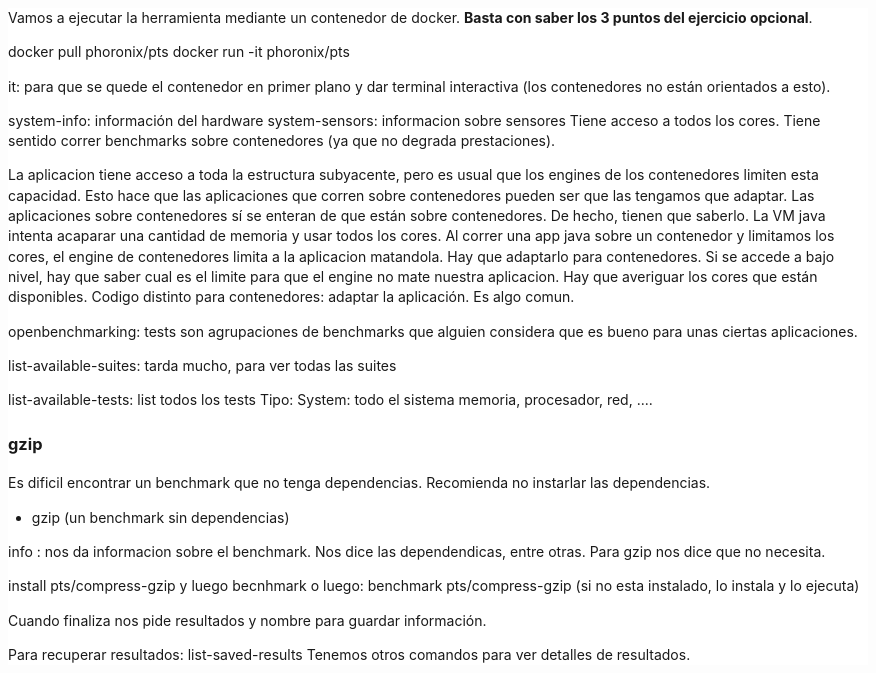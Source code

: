 Vamos a ejecutar la herramienta mediante un contenedor de docker. **Basta con saber los 3 puntos del ejercicio opcional**.


docker pull phoronix/pts
docker run -it phoronix/pts

it: para que se quede el contenedor en primer plano y dar terminal interactiva (los contenedores no están orientados a esto).

system-info: información del hardware
system-sensors: informacion sobre sensores
Tiene acceso a todos los cores. Tiene sentido correr benchmarks sobre contenedores (ya que no degrada prestaciones).

La aplicacion tiene acceso a toda la estructura subyacente, pero es usual que los engines de los contenedores limiten esta capacidad.
Esto hace que las aplicaciones que corren sobre contenedores pueden ser que las tengamos que adaptar.
Las aplicaciones sobre contenedores sí se enteran de que están sobre contenedores. De hecho, tienen que saberlo.
    La VM java intenta acaparar una cantidad de memoria y usar todos los cores. Al correr una app java sobre un contenedor y limitamos los cores, el engine de contenedores limita a la aplicacion matandola. Hay que adaptarlo para contenedores.
    Si se accede a bajo nivel, hay que saber cual es el limite para que el engine no mate nuestra aplicacion. Hay que averiguar los cores que están disponibles. Codigo distinto para contenedores: adaptar la aplicación. Es algo comun.
    

openbenchmarking: tests son agrupaciones de benchmarks que alguien considera que es bueno para unas ciertas aplicaciones.


list-available-suites: tarda mucho, para ver todas las suites

list-available-tests: list todos los tests
Tipo:
    System: todo el sistema
    memoria, procesador, red, ....
    

### gzip
Es dificil encontrar un benchmark que no tenga dependencias. Recomienda no instarlar las dependencias.
- gzip (un benchmark sin dependencias) 

info <test>: nos da informacion sobre el benchmark. Nos dice las dependendicas, entre otras. Para gzip nos dice que no necesita.

install pts/compress-gzip y luego becnhmark
o luego: benchmark pts/compress-gzip (si no esta instalado, lo instala y lo ejecuta)

Cuando finaliza nos pide resultados y nombre para guardar información.



Para recuperar resultados: list-saved-results
Tenemos otros comandos para ver detalles de resultados.
